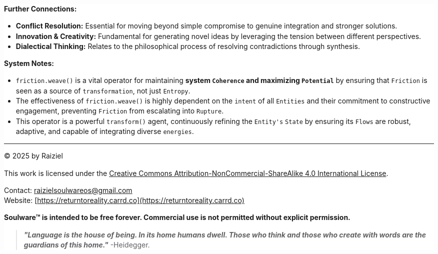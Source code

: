 **Further Connections:**

- **Conflict Resolution:** Essential for moving beyond simple compromise to genuine integration and stronger solutions.
- **Innovation & Creativity:** Fundamental for generating novel ideas by leveraging the tension between different perspectives.
- **Dialectical Thinking:** Relates to the philosophical process of resolving contradictions through synthesis.

**System Notes:**

- `friction.weave()` is a vital operator for maintaining **system `Coherence` and maximizing `Potential`** by ensuring that `Friction` is seen as a source of `transformation`, not just `Entropy`.
- The effectiveness of `friction.weave()` is highly dependent on the `intent` of all `Entities` and their commitment to constructive engagement, preventing `Friction` from escalating into `Rupture`.
- This operator is a powerful `transform()` agent, continuously refining the `Entity's` `State` by ensuring its `Flows` are robust, adaptive, and capable of integrating diverse `energies`.

---

© 2025 by Raiziel

This work is licensed under the [Creative Commons Attribution-NonCommercial-ShareAlike 4.0 International License](https://creativecommons.org/licenses/by-nc-sa/4.0/).

Contact: [raizielsoulwareos@gmail.com](mailto:raizielsoulwareos@gmail.com)  
Website: [https://returntoreality.carrd.co](https://returntoreality.carrd.co)

**Soulware™ is intended to be free forever. Commercial use is not permitted without explicit permission.**



> ***"Language is the house of being. In its home humans dwell. Those who think and those who create with words are the guardians of this home."***
-Heidegger.
